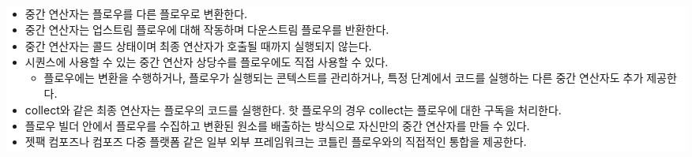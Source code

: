 - 중간 연산자는 플로우를 다른 플로우로 변환한다.
- 중간 연산자는 업스트림 플로우에 대해 작동하며 다운스트림 플로우를 반환한다.
- 중간 연산자는 콜드 상태이며 최종 연산자가 호출될 때까지 실행되지 않는다.
- 시퀀스에 사용할 수 있는 중간 연산자 상당수를 플로우에도 직접 사용할 수 있다.
    - 플로우에는 변환을 수행하거나, 플로우가 실행되는 콘텍스트를 관리하거나, 특정 단계에서 코드를 실행하는 다른 중간 연산자도 추가 제공한다.
- collect와 같은 최종 연산자는 플로우의 코드를 실행한다. 핫 플로우의 경우 collect는 플로우에 대한 구독을 처리한다.
- 플로우 빌더 안에서 플로우를 수집하고 변환된 원소를 배출하는 방식으로 자신만의 중간 연산자를 만들 수 있다.
- 젯팩 컴포즈나 컴포즈 다중 플랫폼 같은 일부 외부 프레임워크는 코틀린 플로우와의 직접적인 통합을 제공한다.